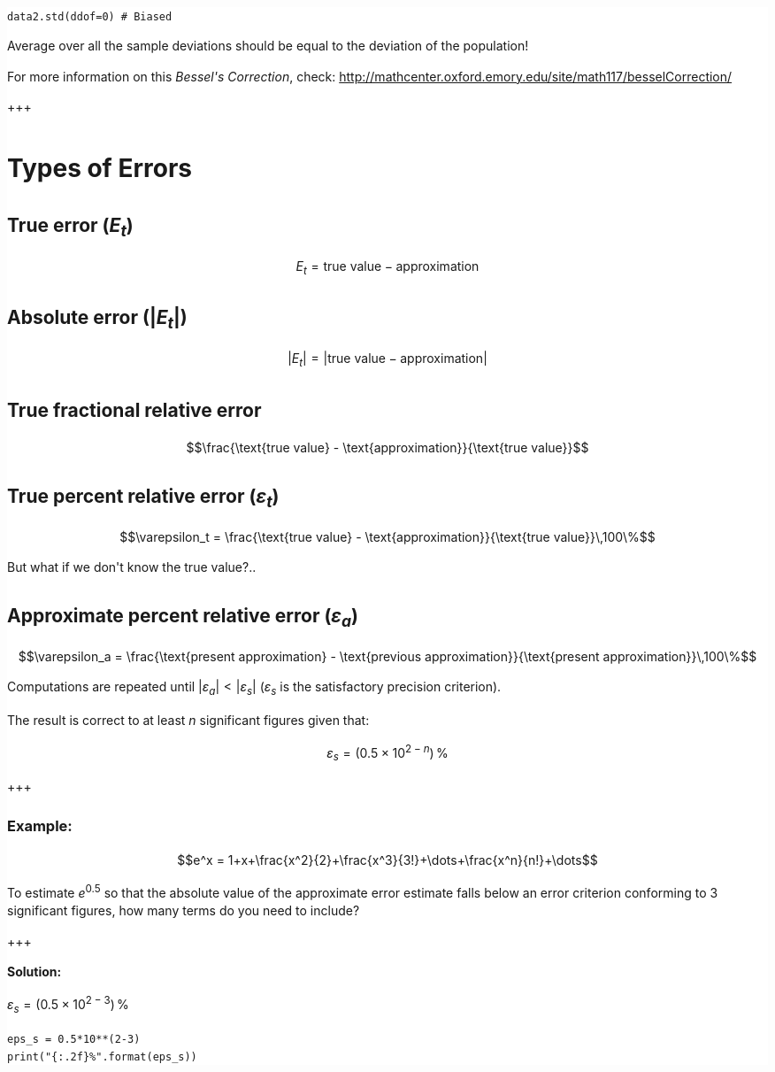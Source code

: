 ```{code-cell} ipython3
data2.std(ddof=0) # Biased
```

Average over all the sample deviations should be equal to the deviation of the population!

For more information on this _Bessel's Correction_, check: http://mathcenter.oxford.emory.edu/site/math117/besselCorrection/

+++

# Types of Errors
## True error ($E_t$)
$$E_t = \text{true value} - \text{approximation}$$
## Absolute error ($\left|E_t\right|$)
$$\left|E_t\right| = \left|\text{true value} - \text{approximation}\right|$$
## True fractional relative error
$$\frac{\text{true value} - \text{approximation}}{\text{true value}}$$
## True percent relative error ($\varepsilon_t$)
$$\varepsilon_t = \frac{\text{true value} - \text{approximation}}{\text{true value}}\,100\%$$

But what if we don't know the true value?..

## Approximate percent relative error ($\varepsilon_a$)
$$\varepsilon_a = \frac{\text{present approximation} - \text{previous approximation}}{\text{present approximation}}\,100\%$$

Computations are repeated until $\left|\varepsilon_a\right| < \left|\varepsilon_s\right|$ ($\varepsilon_s$ is the satisfactory precision criterion).

The result is correct to at least $n$ significant figures given that:

$$\varepsilon_s=\left(0.5\times10^{2-n}\right)\,\%$$

+++

### Example:
$$e^x = 1+x+\frac{x^2}{2}+\frac{x^3}{3!}+\dots+\frac{x^n}{n!}+\dots$$

To estimate $e^{0.5}$ so that the absolute value of the approximate error estimate falls below an error criterion conforming to 3 significant figures, how many terms do you need to include?

+++

**Solution:**

$\varepsilon_s=(0.5\times 10^{2-3})\,\%$

```{code-cell} ipython3
eps_s = 0.5*10**(2-3)
print("{:.2f}%".format(eps_s))
```
